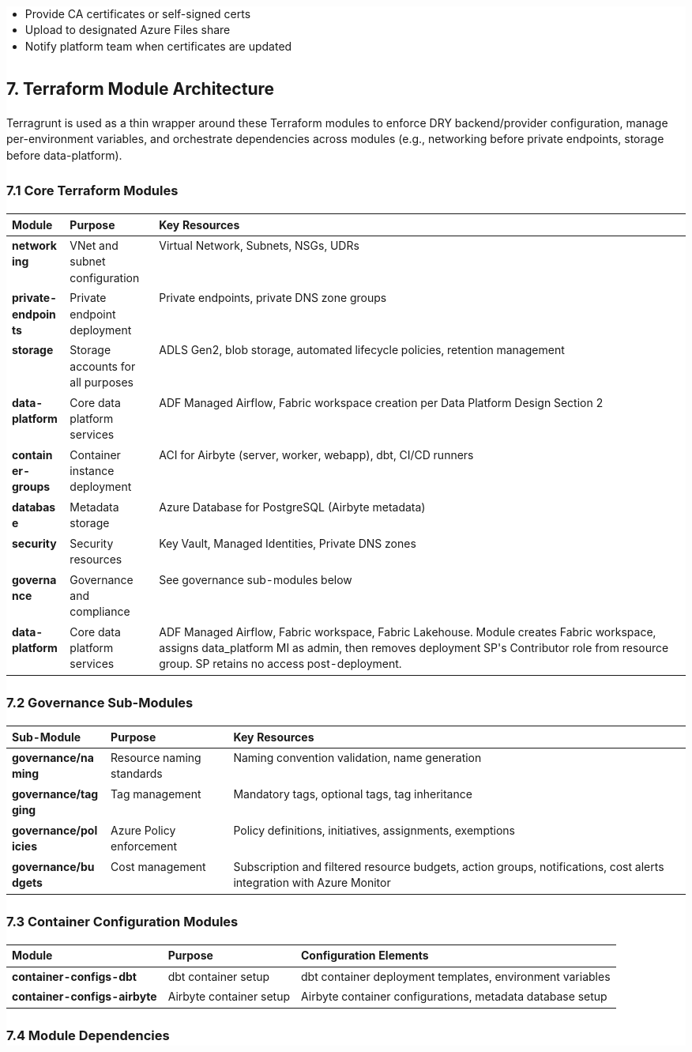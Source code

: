 * Provide CA certificates or self-signed certs  
* Upload to designated Azure Files share  
* Notify platform team when certificates are updated

## **7\. Terraform Module Architecture**

Terragrunt is used as a thin wrapper around these Terraform modules to enforce DRY backend/provider configuration, manage per-environment variables, and orchestrate dependencies across modules (e.g., networking before private endpoints, storage before data-platform).

### **7.1 Core Terraform Modules**

| Module | Purpose | Key Resources |
| :---- | :---- | :---- |
| **networking** | VNet and subnet configuration | Virtual Network, Subnets, NSGs, UDRs  |
| **private-endpoints** | Private endpoint deployment | Private endpoints, private DNS zone groups |
| **storage** | Storage accounts for all purposes | ADLS Gen2, blob storage, automated lifecycle policies, retention management |
| **data-platform** | Core data platform services | ADF Managed Airflow, Fabric workspace creation per Data Platform Design Section 2  |
| **container-groups** | Container instance deployment | ACI for Airbyte (server, worker, webapp), dbt, CI/CD runners |
| **database** | Metadata storage | Azure Database for PostgreSQL (Airbyte metadata) |
| **security** | Security resources | Key Vault, Managed Identities, Private DNS zones |
| **governance** | Governance and compliance | See governance sub-modules below |
| **data-platform** | Core data platform services | ADF Managed Airflow, Fabric workspace, Fabric Lakehouse.  Module creates Fabric workspace, assigns data\_platform MI as admin,  then removes deployment SP's Contributor role from resource group.  SP retains no access post-deployment. |

### **7.2 Governance Sub-Modules**

| Sub-Module | Purpose | Key Resources |
| :---- | :---- | :---- |
| **governance/naming** | Resource naming standards | Naming convention validation, name generation |
| **governance/tagging** | Tag management | Mandatory tags, optional tags, tag inheritance |
| **governance/policies** | Azure Policy enforcement | Policy definitions, initiatives, assignments, exemptions |
| **governance/budgets** | Cost management | Subscription and filtered resource budgets, action groups, notifications, cost alerts integration with Azure Monitor |

### **7.3 Container Configuration Modules**

| Module | Purpose | Configuration Elements |
| :---- | :---- | :---- |
| **container-configs-dbt** | dbt container setup | dbt container deployment templates, environment variables |
| **container-configs-airbyte** | Airbyte container setup | Airbyte container configurations, metadata database setup |

### **7.4 Module Dependencies**
